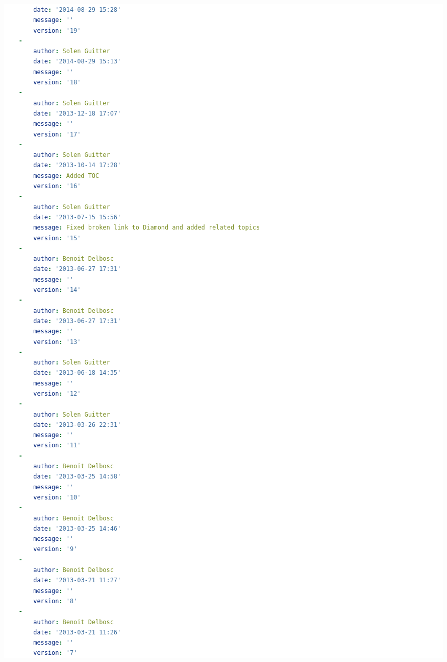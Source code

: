 ```yaml
        date: '2014-08-29 15:28'
        message: ''
        version: '19'
    -
        author: Solen Guitter
        date: '2014-08-29 15:13'
        message: ''
        version: '18'
    -
        author: Solen Guitter
        date: '2013-12-18 17:07'
        message: ''
        version: '17'
    -
        author: Solen Guitter
        date: '2013-10-14 17:28'
        message: Added TOC
        version: '16'
    -
        author: Solen Guitter
        date: '2013-07-15 15:56'
        message: Fixed broken link to Diamond and added related topics
        version: '15'
    -
        author: Benoit Delbosc
        date: '2013-06-27 17:31'
        message: ''
        version: '14'
    -
        author: Benoit Delbosc
        date: '2013-06-27 17:31'
        message: ''
        version: '13'
    -
        author: Solen Guitter
        date: '2013-06-18 14:35'
        message: ''
        version: '12'
    -
        author: Solen Guitter
        date: '2013-03-26 22:31'
        message: ''
        version: '11'
    -
        author: Benoit Delbosc
        date: '2013-03-25 14:58'
        message: ''
        version: '10'
    -
        author: Benoit Delbosc
        date: '2013-03-25 14:46'
        message: ''
        version: '9'
    -
        author: Benoit Delbosc
        date: '2013-03-21 11:27'
        message: ''
        version: '8'
    -
        author: Benoit Delbosc
        date: '2013-03-21 11:26'
        message: ''
        version: '7'
```